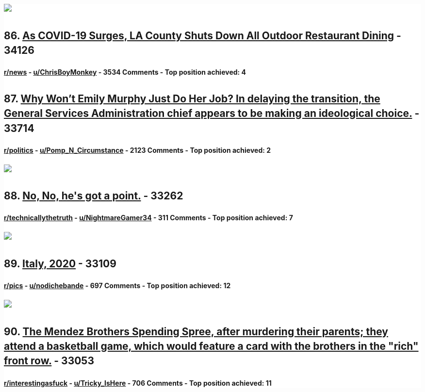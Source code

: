 <a href="https://v.redd.it/3juq9klvj2161"><img src="https://b.thumbs.redditmedia.com/J9KdgzFfN6nj7-KLzNx_JaF0J0P_Bz_1ttTquOA-1Zg.jpg"></img></a>

## 86. [As COVID-19 Surges, LA County Shuts Down All Outdoor Restaurant Dining](http://reddit.com/r/news/comments/jzguv8/as_covid19_surges_la_county_shuts_down_all/) - 34126
#### [r/news](http://reddit.com/r/news) - [u/ChrisBoyMonkey](http://reddit.com/u/ChrisBoyMonkey) - 3534 Comments - Top position achieved: 4

## 87. [Why Won’t Emily Murphy Just Do Her Job? In delaying the transition, the General Services Administration chief appears to be making an ideological choice.](http://reddit.com/r/politics/comments/jzgfji/why_wont_emily_murphy_just_do_her_job_in_delaying/) - 33714
#### [r/politics](http://reddit.com/r/politics) - [u/Pomp_N_Circumstance](http://reddit.com/u/Pomp_N_Circumstance) - 2123 Comments - Top position achieved: 2

<a href="https://www.theatlantic.com/ideas/archive/2020/11/why-wont-emily-murphy-just-do-her-job/617184/"><img src="https://b.thumbs.redditmedia.com/n3bPmz5UXAWbYJOTTyHK_LnTb34lHMmytwDAHaTokQo.jpg"></img></a>

## 88. [No, No, he's got a point.](http://reddit.com/r/technicallythetruth/comments/jzr1a0/no_no_hes_got_a_point/) - 33262
#### [r/technicallythetruth](http://reddit.com/r/technicallythetruth) - [u/NightmareGamer34](http://reddit.com/u/NightmareGamer34) - 311 Comments - Top position achieved: 7

<a href="https://i.redd.it/h4u7nnm262161.jpg"><img src="https://b.thumbs.redditmedia.com/_exM0WPlJXQuyY7ON5LMDAn8ecVNH396TYj0VVdDsQM.jpg"></img></a>

## 89. [Italy, 2020](http://reddit.com/r/pics/comments/jzojdf/italy_2020/) - 33109
#### [r/pics](http://reddit.com/r/pics) - [u/nodichebande](http://reddit.com/u/nodichebande) - 697 Comments - Top position achieved: 12

<a href="https://i.redd.it/w1kpwbq6k1161.jpg"><img src="https://b.thumbs.redditmedia.com/528Du9zc7QwzoKRMae8dWN1aFjIpvxezEdGALRAsLpM.jpg"></img></a>

## 90. [The Mendez Brothers Spending Spree, after murdering their parents; they attend a basketball game, which would feature a card with the brothers in the "rich" front row.](http://reddit.com/r/interestingasfuck/comments/jzavsc/the_mendez_brothers_spending_spree_after/) - 33053
#### [r/interestingasfuck](http://reddit.com/r/interestingasfuck) - [u/Tricky_IsHere](http://reddit.com/u/Tricky_IsHere) - 706 Comments - Top position achieved: 11
